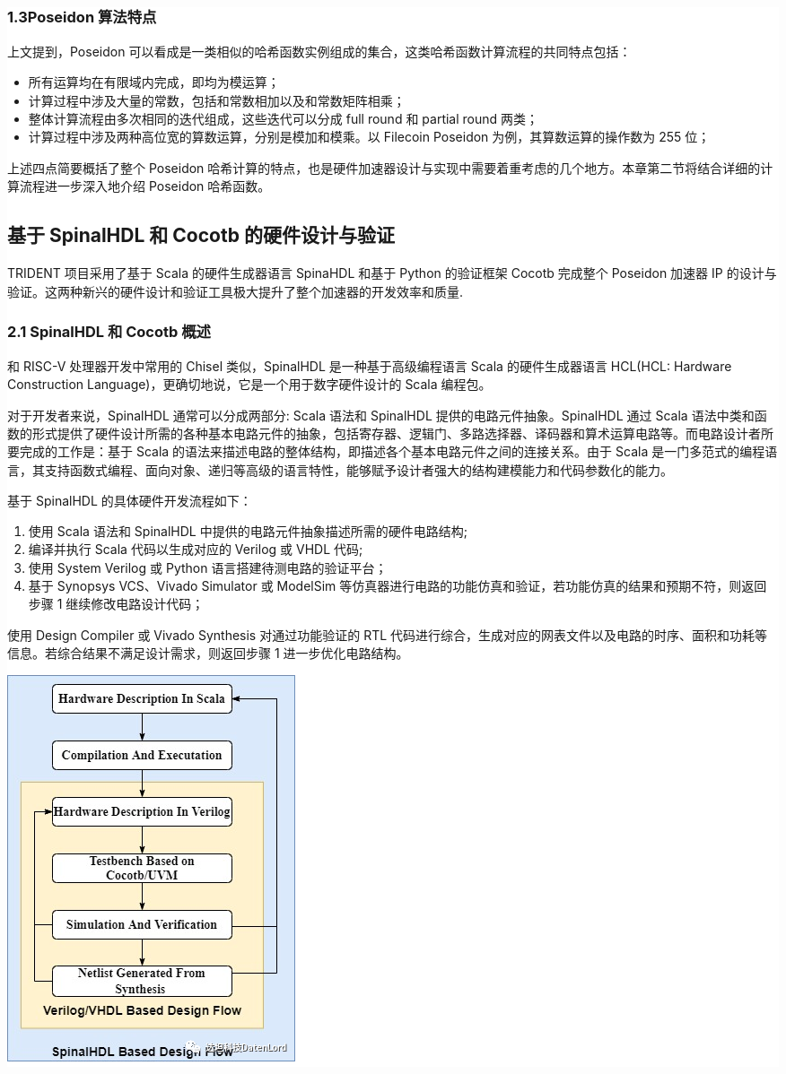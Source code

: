 ### 1.3Poseidon 算法特点

上文提到，Poseidon 可以看成是一类相似的哈希函数实例组成的集合，这类哈希函数计算流程的共同特点包括：

- 所有运算均在有限域内完成，即均为模运算；
- 计算过程中涉及大量的常数，包括和常数相加以及和常数矩阵相乘；
- 整体计算流程由多次相同的迭代组成，这些迭代可以分成 full round 和 partial round 两类；
- 计算过程中涉及两种高位宽的算数运算，分别是模加和模乘。以 Filecoin Poseidon 为例，其算数运算的操作数为 255 位；

上述四点简要概括了整个 Poseidon 哈希计算的特点，也是硬件加速器设计与实现中需要着重考虑的几个地方。本章第二节将结合详细的计算流程进一步深入地介绍 Poseidon 哈希函数。

## 基于 SpinalHDL 和 Cocotb 的硬件设计与验证

TRIDENT 项目采用了基于 Scala 的硬件生成器语言 SpinaHDL 和基于 Python 的验证框架 Cocotb 完成整个 Poseidon 加速器 IP 的设计与验证。这两种新兴的硬件设计和验证工具极大提升了整个加速器的开发效率和质量.

### 2.1 SpinalHDL 和 Cocotb 概述

和 RISC-V 处理器开发中常用的 Chisel 类似，SpinalHDL 是一种基于高级编程语言 Scala 的硬件生成器语言 HCL(HCL: Hardware Construction Language)，更确切地说，它是一个用于数字硬件设计的 Scala 编程包。

对于开发者来说，SpinalHDL 通常可以分成两部分: Scala 语法和 SpinalHDL 提供的电路元件抽象。SpinalHDL 通过 Scala 语法中类和函数的形式提供了硬件设计所需的各种基本电路元件的抽象，包括寄存器、逻辑门、多路选择器、译码器和算术运算电路等。而电路设计者所要完成的工作是：基于 Scala 的语法来描述电路的整体结构，即描述各个基本电路元件之间的连接关系。由于 Scala 是一门多范式的编程语言，其支持函数式编程、面向对象、递归等高级的语言特性，能够赋予设计者强大的结构建模能力和代码参数化的能力。

基于 SpinalHDL 的具体硬件开发流程如下：

1. 使用 Scala 语法和 SpinalHDL 中提供的电路元件抽象描述所需的硬件电路结构;
2. 编译并执行 Scala 代码以生成对应的 Verilog 或 VHDL 代码;
3. 使用 System Verilog 或 Python 语言搭建待测电路的验证平台；
4. 基于 Synopsys VCS、Vivado Simulator 或 ModelSim 等仿真器进行电路的功能仿真和验证，若功能仿真的结果和预期不符，则返回步骤 1 继续修改电路设计代码；

使用 Design Compiler 或 Vivado Synthesis 对通过功能验证的 RTL 代码进行综合，生成对应的网表文件以及电路的时序、面积和功耗等信息。若综合结果不满足设计需求，则返回步骤 1 进一步优化电路结构。

![图片](./image4.png)
